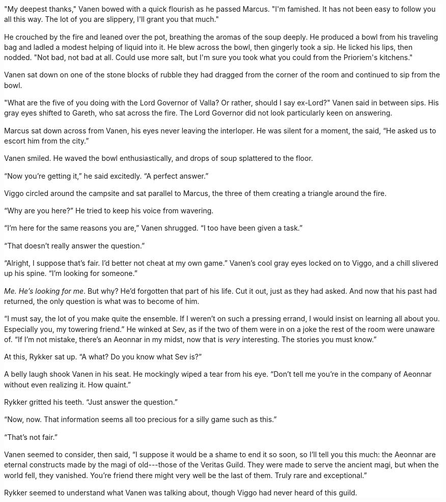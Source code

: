"My deepest thanks," Vanen bowed with a quick flourish as he passed Marcus. "I'm famished. It has not been easy to follow you all this way. The lot of you are slippery, I'll grant you that much."

He crouched by the fire and leaned over the pot, breathing the aromas of the soup deeply. He produced a bowl from his traveling bag and ladled a modest helping of liquid into it. He blew across the bowl, then gingerly took a sip. He licked his lips, then nodded. "Not bad, not bad at all. Could use more salt, but I'm sure you took what you could from the Prioriem's kitchens."

Vanen sat down on one of the stone blocks of rubble they had dragged from the corner of the room and continued to sip from the bowl.

"What are the five of you doing with the Lord Governor of Valla? Or rather, should I say ex-Lord?" Vanen said in between sips. His gray eyes shifted to Gareth, who sat across the fire. The Lord Governor did not look particularly keen on answering.

Marcus sat down across from Vanen, his eyes never leaving the interloper. He was silent for a moment, the said, “He asked us to escort him from the city.”

Vanen smiled. He waved the bowl enthusiastically, and drops of soup splattered to the floor. 

“Now you’re getting it,” he said excitedly. “A perfect answer.”

Viggo circled around the campsite and sat parallel to Marcus, the three of them creating a triangle around the fire. 

“Why are you here?” He tried to keep his voice from wavering.

“I’m here for the same reasons you are,” Vanen shrugged. “I too have been given a task.”

“That doesn’t really answer the question.”

“Alright, I suppose that’s fair. I’d better not cheat at my own game.” Vanen’s cool gray eyes locked on to Viggo, and a chill slivered up his spine. “I’m looking for someone.”

*Me. He’s looking for me*. But why? He’d forgotten that part of his life. Cut it out, just as they had asked. And now that his past had returned, the only question is what was to become of him.

“I must say, the lot of you make quite the ensemble. If I weren’t on such a pressing errand, I would insist on learning all about you. Especially you, my towering friend.” He winked at Sev, as if the two of them were in on a joke the rest of the room were unaware of. “If I’m not mistake, there’s an Aeonnar in my midst, now that is *very* interesting. The stories you must know.”

At this, Rykker sat up. “A what? Do you know what Sev is?”

A belly laugh shook Vanen in his seat. He mockingly wiped a tear from his eye. “Don’t tell me you’re in the company of Aeonnar without even realizing it. How quaint.”

Rykker gritted his teeth. “Just answer the question.”

“Now, now. That information seems all too precious for a silly game such as this.”

“That’s not fair.”

Vanen seemed to consider, then said, “I suppose it would be a shame to end it so soon, so I’ll tell you this much: the Aeonnar are eternal constructs made by the magi of old---those of the Veritas Guild. They were made to serve the ancient magi, but when the world fell, they vanished. You’re friend there might very well be the last of them. Truly rare and exceptional.”

Rykker seemed to understand what Vanen was talking about, though Viggo had never heard of this guild.
